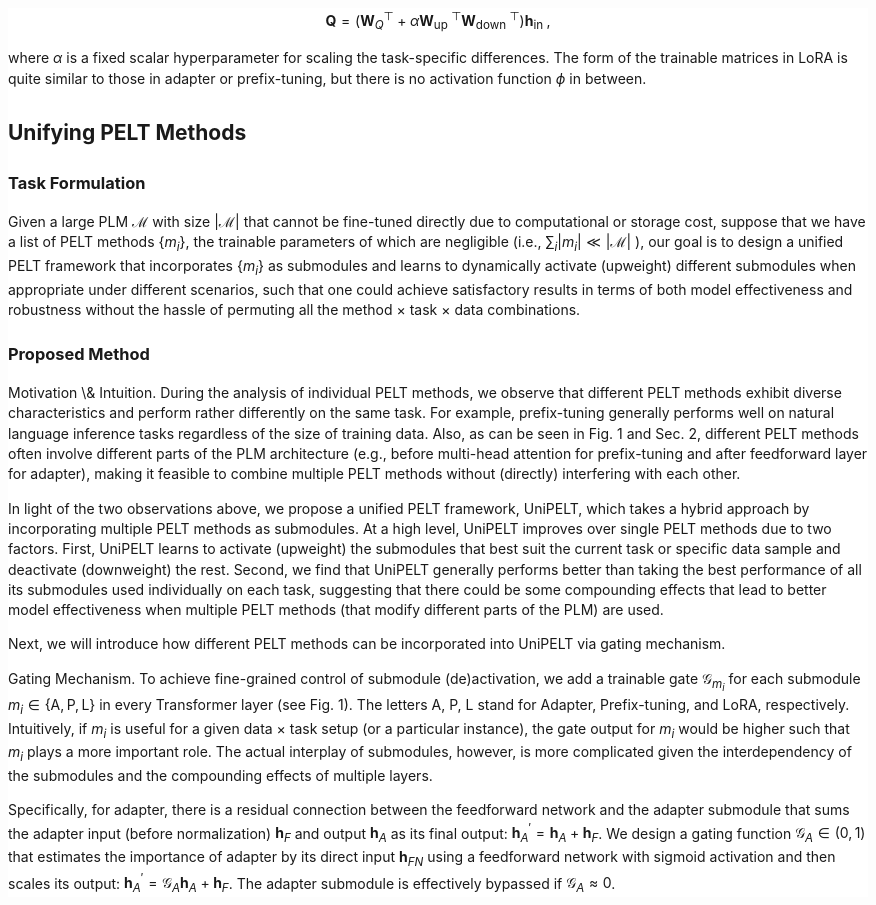 $$
\mathbf{Q}=\left(\mathbf{W}_{Q}^{\top}+\alpha \mathbf{W}_{\text {up }}^{\top} \mathbf{W}_{\text {down }}^{\top}\right) \mathbf{h}_{\text {in }}, \tag{3}
$$

where $\alpha$ is a fixed scalar hyperparameter for scaling the task-specific differences. The form of the trainable matrices in LoRA is quite similar to those in adapter or prefix-tuning, but there is no activation function $\phi$ in between.

## Unifying PELT Methods

### Task Formulation

Given a large PLM $\mathcal{M}$ with size $|\mathcal{M}|$ that cannot be fine-tuned directly due to computational or storage cost, suppose that we have a list of PELT methods $\left\{m_{i}\right\}$, the trainable parameters of which are negligible (i.e., $\sum_{i}\left|m_{i}\right| \ll|\mathcal{M}|$ ), our goal is to design a unified PELT framework that incorporates $\left\{m_{i}\right\}$ as submodules and learns to dynamically activate (upweight) different submodules when appropriate under different scenarios, such that one could achieve satisfactory results in terms of both model effectiveness and robustness without the hassle of permuting all the method $\times$ task $\times$ data combinations.

### Proposed Method

Motivation \\& Intuition. During the analysis of individual PELT methods, we observe that different PELT methods exhibit diverse characteristics and perform rather differently on the same task. For example, prefix-tuning generally performs well on natural language inference tasks regardless of the size of training data. Also, as can be seen in Fig. 1 and Sec. 2, different PELT methods often involve different parts of the PLM architecture (e.g., before multi-head attention for prefix-tuning and after feedforward layer for adapter), making it feasible to combine multiple PELT methods without (directly) interfering with each other.

In light of the two observations above, we propose a unified PELT framework, UniPELT, which takes a hybrid approach by incorporating multiple PELT methods as submodules. At a high level, UniPELT improves over single PELT methods due to two factors. First, UniPELT learns to activate (upweight) the submodules that best suit the current task or specific data sample and deactivate (downweight) the rest. Second, we find that UniPELT generally performs better than taking the best performance of all its submodules used individually on each task, suggesting that there could be some compounding effects that lead to better model effectiveness when multiple PELT methods (that modify different parts of the PLM) are used.

Next, we will introduce how different PELT methods can be incorporated into UniPELT via gating mechanism.

Gating Mechanism. To achieve fine-grained control of submodule (de)activation, we add a trainable gate $\mathcal{G}_{m_{i}}$ for each submodule $m_{i} \in\{\mathrm{A}, \mathrm{P}, \mathrm{L}\}$ in every Transformer layer (see Fig. 1). The letters A, P, L stand for Adapter, Prefix-tuning, and LoRA, respectively. Intuitively, if $m_{i}$ is useful for a given data $\times$ task setup (or a particular instance), the gate output for $m_{i}$ would be higher such that $m_{i}$ plays a more important role. The actual interplay of submodules, however, is more complicated given the interdependency of the submodules and the compounding effects of multiple layers.

Specifically, for adapter, there is a residual connection between the feedforward network and the adapter submodule that sums the adapter input (before normalization) $\mathbf{h}_{F}$ and output $\mathbf{h}_{A}$ as its final output: $\mathbf{h}_{A}^{\prime}=\mathbf{h}_{A}+\mathbf{h}_{F}$. We design a gating function $\mathcal{G}_{A} \in(0,1)$ that estimates the importance of adapter by its direct input $\mathbf{h}_{F N}$ using a feedforward network with sigmoid activation and then scales its output: $\mathbf{h}_{A}^{\prime}=\mathcal{G}_{A} \mathbf{h}_{A}+\mathbf{h}_{F}$. The adapter submodule is effectively bypassed if $\mathcal{G}_{A} \approx 0$.
